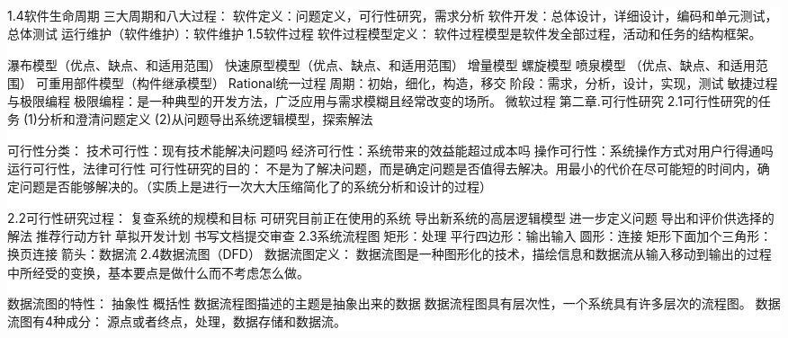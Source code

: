 1.4软件生命周期
三大周期和八大过程：
软件定义：问题定义，可行性研究，需求分析
软件开发：总体设计，详细设计，编码和单元测试，总体测试
运行维护（软件维护）：软件维护
1.5软件过程
软件过程模型定义：
软件过程模型是软件发全部过程，活动和任务的结构框架。

瀑布模型（优点、缺点、和适用范围）
快速原型模型（优点、缺点、和适用范围）
增量模型
螺旋模型
喷泉模型 （优点、缺点、和适用范围）
可重用部件模型（构件继承模型）
Rational统一过程    周期：初始，细化，构造，移交        阶段：需求，分析，设计，实现，测试
敏捷过程与极限编程    极限编程：是一种典型的开发方法，广泛应用与需求模糊且经常改变的场所。
微软过程
第二章.可行性研究
2.1可行性研究的任务
(1)分析和澄清问题定义
(2)从问题导出系统逻辑模型，探索解法

可行性分类：
    技术可行性：现有技术能解决问题吗
    经济可行性：系统带来的效益能超过成本吗
    操作可行性：系统操作方式对用户行得通吗
    运行可行性，法律可行性
可行性研究的目的：
不是为了解决问题，而是确定问题是否值得去解决。用最小的代价在尽可能短的时间内，确定问题是否能够解决的。（实质上是进行一次大大压缩简化了的系统分析和设计的过程）

2.2可行性研究过程：
复查系统的规模和目标
可研究目前正在使用的系统
导出新系统的高层逻辑模型
进一步定义问题
导出和评价供选择的解法
推荐行动方针
草拟开发计划
书写文档提交审查
2.3系统流程图
矩形：处理
平行四边形：输出输入
圆形：连接
矩形下面加个三角形：换页连接
箭头：数据流
2.4数据流图（DFD）
数据流图定义：
           数据流图是一种图形化的技术，描绘信息和数据流从输入移动到输出的过程中所经受的变换，基本要点是做什么而不考虑怎么做。

数据流图的特性：
抽象性
概括性
数据流程图描述的主题是抽象出来的数据
数据流程图具有层次性，一个系统具有许多层次的流程图。
数据流图有4种成分：
源点或者终点，处理，数据存储和数据流。
